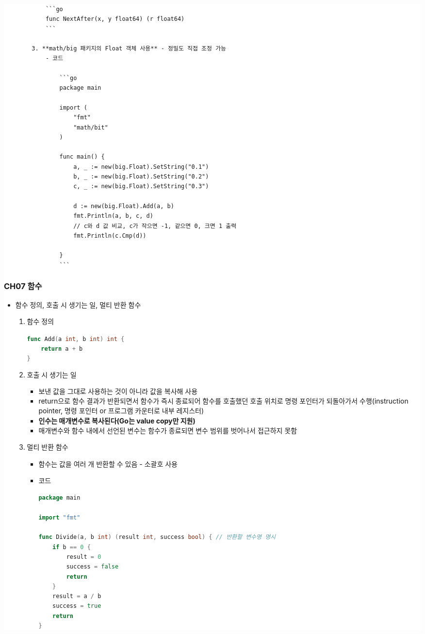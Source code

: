                 ```go
                func NextAfter(x, y float64) (r float64)
                ```
                
            3. **math/big 패키지의 Float 객체 사용** - 정밀도 직접 조정 가능
                - 코드
                    
                    ```go
                    package main
                    
                    import (
                    	"fmt"
                    	"math/bit"
                    )
                    
                    func main() {
                    	a, _ := new(big.Float).SetString("0.1")
                    	b, _ := new(big.Float).SetString("0.2")
                    	c, _ := new(big.Float).SetString("0.3")
                    
                    	d := new(big.Float).Add(a, b)
                    	fmt.Println(a, b, c, d)
                    	// c와 d 값 비교, c가 작으면 -1, 같으면 0, 크면 1 출력
                    	fmt.Println(c.Cmp(d)) 
                    
                    }
                    ```
                    

### CH07 함수

- 함수 정의, 호출 시 생기는 일, 멀티 반환 함수
    1. 함수 정의
        
        ```go
        func Add(a int, b int) int {
        	return a + b
        }
        ```
        
    2. 호출 시 생기는 일
        - 보낸 값을 그대로 사용하는 것이 아니라 값을 복사해 사용
        - return으로 함수 결과가 반환되면서 함수가 즉시 종료되어 함수를 호출했던 호출 위치로 명령 포인터가 되돌아가서 수행(instruction pointer, 명령 포인터 or 프로그램 카운터로 내부 레지스터)
        - **인수는 매개변수로 복사된다(Go는 value copy만 지원)**
        - 매개변수와 함수 내에서 선언된 변수는 함수가 종료되면 변수 범위를 벗어나서 접근하지 못함
    3. 멀티 반환 함수 
        - 함수는 값을 여러 개 반환할 수 있음 - 소괄호 사용
        - 코드
            
            ```go
            package main
            
            import "fmt"
            
            func Divide(a, b int) (result int, success bool) { // 반환할 변수명 명시
            	if b == 0 {
            		result = 0
            		success = false
            		return 
            	}
            	result = a / b
            	success = true
            	return
            }
            